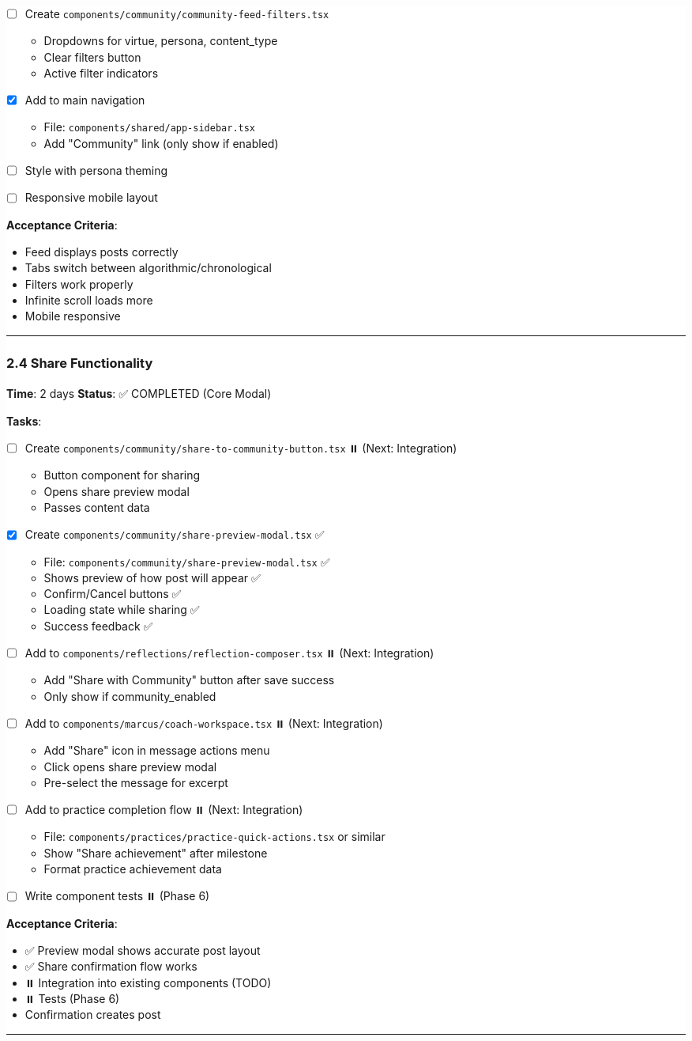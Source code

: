 - [ ] Create `components/community/community-feed-filters.tsx`
  - Dropdowns for virtue, persona, content_type
  - Clear filters button
  - Active filter indicators

- [x] Add to main navigation
  - File: `components/shared/app-sidebar.tsx`
  - Add "Community" link (only show if enabled)

- [ ] Style with persona theming
- [ ] Responsive mobile layout

**Acceptance Criteria**:
- Feed displays posts correctly
- Tabs switch between algorithmic/chronological
- Filters work properly
- Infinite scroll loads more
- Mobile responsive

---

### 2.4 Share Functionality
**Time**: 2 days
**Status**: ✅ COMPLETED (Core Modal)

**Tasks**:
- [ ] Create `components/community/share-to-community-button.tsx` ⏸️ (Next: Integration)
  - Button component for sharing
  - Opens share preview modal
  - Passes content data

- [x] Create `components/community/share-preview-modal.tsx` ✅
  - File: `components/community/share-preview-modal.tsx` ✅
  - Shows preview of how post will appear ✅
  - Confirm/Cancel buttons ✅
  - Loading state while sharing ✅
  - Success feedback ✅

- [ ] Add to `components/reflections/reflection-composer.tsx` ⏸️ (Next: Integration)
  - Add "Share with Community" button after save success
  - Only show if community_enabled

- [ ] Add to `components/marcus/coach-workspace.tsx` ⏸️ (Next: Integration)
  - Add "Share" icon in message actions menu
  - Click opens share preview modal
  - Pre-select the message for excerpt

- [ ] Add to practice completion flow ⏸️ (Next: Integration)
  - File: `components/practices/practice-quick-actions.tsx` or similar
  - Show "Share achievement" after milestone
  - Format practice achievement data

- [ ] Write component tests ⏸️ (Phase 6)

**Acceptance Criteria**:
- ✅ Preview modal shows accurate post layout
- ✅ Share confirmation flow works
- ⏸️ Integration into existing components (TODO)
- ⏸️ Tests (Phase 6)
- Confirmation creates post

---